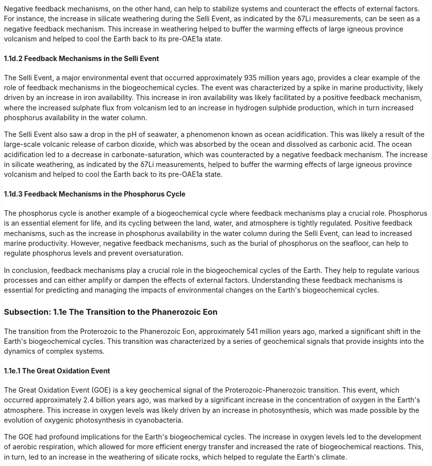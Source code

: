 Negative feedback mechanisms, on the other hand, can help to stabilize systems and counteract the effects of external factors. For instance, the increase in silicate weathering during the Selli Event, as indicated by the δ7Li measurements, can be seen as a negative feedback mechanism. This increase in weathering helped to buffer the warming effects of large igneous province volcanism and helped to cool the Earth back to its pre-OAE1a state.

#### 1.1d.2 Feedback Mechanisms in the Selli Event

The Selli Event, a major environmental event that occurred approximately 935 million years ago, provides a clear example of the role of feedback mechanisms in the biogeochemical cycles. The event was characterized by a spike in marine productivity, likely driven by an increase in iron availability. This increase in iron availability was likely facilitated by a positive feedback mechanism, where the increased sulphate flux from volcanism led to an increase in hydrogen sulphide production, which in turn increased phosphorus availability in the water column.

The Selli Event also saw a drop in the pH of seawater, a phenomenon known as ocean acidification. This was likely a result of the large-scale volcanic release of carbon dioxide, which was absorbed by the ocean and dissolved as carbonic acid. The ocean acidification led to a decrease in carbonate-saturation, which was counteracted by a negative feedback mechanism. The increase in silicate weathering, as indicated by the δ7Li measurements, helped to buffer the warming effects of large igneous province volcanism and helped to cool the Earth back to its pre-OAE1a state.

#### 1.1d.3 Feedback Mechanisms in the Phosphorus Cycle

The phosphorus cycle is another example of a biogeochemical cycle where feedback mechanisms play a crucial role. Phosphorus is an essential element for life, and its cycling between the land, water, and atmosphere is tightly regulated. Positive feedback mechanisms, such as the increase in phosphorus availability in the water column during the Selli Event, can lead to increased marine productivity. However, negative feedback mechanisms, such as the burial of phosphorus on the seafloor, can help to regulate phosphorus levels and prevent oversaturation.

In conclusion, feedback mechanisms play a crucial role in the biogeochemical cycles of the Earth. They help to regulate various processes and can either amplify or dampen the effects of external factors. Understanding these feedback mechanisms is essential for predicting and managing the impacts of environmental changes on the Earth's biogeochemical cycles.




### Subsection: 1.1e The Transition to the Phanerozoic Eon

The transition from the Proterozoic to the Phanerozoic Eon, approximately 541 million years ago, marked a significant shift in the Earth's biogeochemical cycles. This transition was characterized by a series of geochemical signals that provide insights into the dynamics of complex systems.

#### 1.1e.1 The Great Oxidation Event

The Great Oxidation Event (GOE) is a key geochemical signal of the Proterozoic-Phanerozoic transition. This event, which occurred approximately 2.4 billion years ago, was marked by a significant increase in the concentration of oxygen in the Earth's atmosphere. This increase in oxygen levels was likely driven by an increase in photosynthesis, which was made possible by the evolution of oxygenic photosynthesis in cyanobacteria.

The GOE had profound implications for the Earth's biogeochemical cycles. The increase in oxygen levels led to the development of aerobic respiration, which allowed for more efficient energy transfer and increased the rate of biogeochemical reactions. This, in turn, led to an increase in the weathering of silicate rocks, which helped to regulate the Earth's climate.
